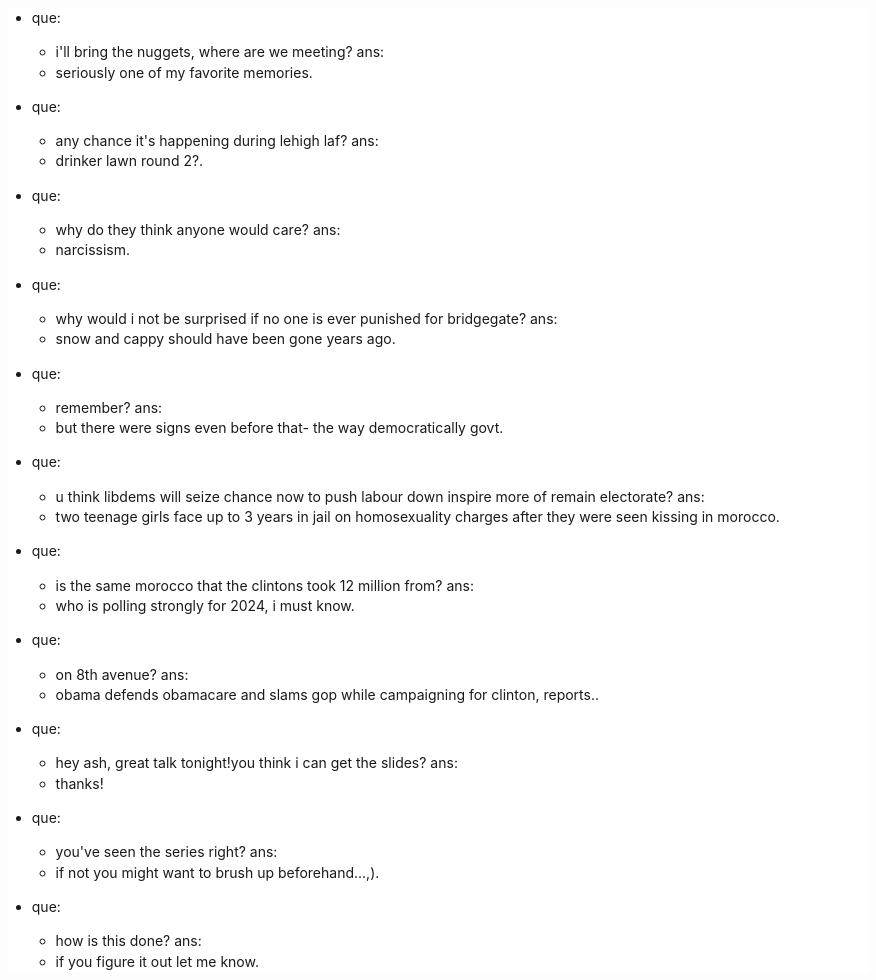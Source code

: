 - que:
  - i'll bring the nuggets, where are we meeting?
  ans:
  - seriously one of my favorite memories.

- que:
  - any chance it's happening during lehigh laf?
  ans:
  - drinker lawn round 2?.

- que:
  - why do they think anyone would care?
  ans:
  - narcissism.

- que:
  - why would i not be surprised if no one is ever punished for bridgegate?
  ans:
  - snow and cappy should have been gone years ago.

- que:
  - remember?
  ans:
  - but there were signs even before that- the way democratically govt.

- que:
  - u think libdems will seize chance now to push labour down  inspire more of remain electorate?
  ans:
  - two teenage girls face up to 3 years in jail on homosexuality charges after they were seen kissing in morocco.

- que:
  - is the same morocco that the clintons took 12 million from?
  ans:
  - who is polling strongly for 2024, i must know.

- que:
  - on 8th avenue?
  ans:
  - obama defends obamacare and slams gop while campaigning for clinton, reports..

- que:
  - hey ash, great talk tonight!you think i can get the slides?
  ans:
  - thanks!

- que:
  - you've seen the series right?
  ans:
  - if not you might want to brush up beforehand...,).

- que:
  - how is this done?
  ans:
  - if you figure it out let me know.
